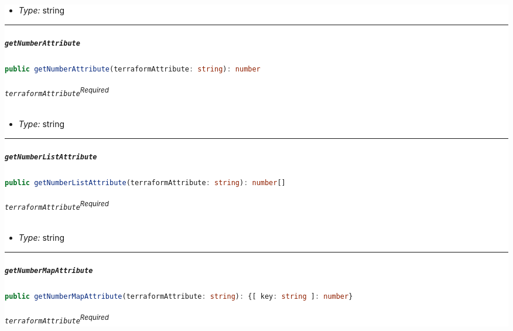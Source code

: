 - *Type:* string

---

##### `getNumberAttribute` <a name="getNumberAttribute" id="@cdktf/provider-mongodbatlas.dataMongodbatlasFederatedSettingsOrgRoleMappings.DataMongodbatlasFederatedSettingsOrgRoleMappings.getNumberAttribute"></a>

```typescript
public getNumberAttribute(terraformAttribute: string): number
```

###### `terraformAttribute`<sup>Required</sup> <a name="terraformAttribute" id="@cdktf/provider-mongodbatlas.dataMongodbatlasFederatedSettingsOrgRoleMappings.DataMongodbatlasFederatedSettingsOrgRoleMappings.getNumberAttribute.parameter.terraformAttribute"></a>

- *Type:* string

---

##### `getNumberListAttribute` <a name="getNumberListAttribute" id="@cdktf/provider-mongodbatlas.dataMongodbatlasFederatedSettingsOrgRoleMappings.DataMongodbatlasFederatedSettingsOrgRoleMappings.getNumberListAttribute"></a>

```typescript
public getNumberListAttribute(terraformAttribute: string): number[]
```

###### `terraformAttribute`<sup>Required</sup> <a name="terraformAttribute" id="@cdktf/provider-mongodbatlas.dataMongodbatlasFederatedSettingsOrgRoleMappings.DataMongodbatlasFederatedSettingsOrgRoleMappings.getNumberListAttribute.parameter.terraformAttribute"></a>

- *Type:* string

---

##### `getNumberMapAttribute` <a name="getNumberMapAttribute" id="@cdktf/provider-mongodbatlas.dataMongodbatlasFederatedSettingsOrgRoleMappings.DataMongodbatlasFederatedSettingsOrgRoleMappings.getNumberMapAttribute"></a>

```typescript
public getNumberMapAttribute(terraformAttribute: string): {[ key: string ]: number}
```

###### `terraformAttribute`<sup>Required</sup> <a name="terraformAttribute" id="@cdktf/provider-mongodbatlas.dataMongodbatlasFederatedSettingsOrgRoleMappings.DataMongodbatlasFederatedSettingsOrgRoleMappings.getNumberMapAttribute.parameter.terraformAttribute"></a>
